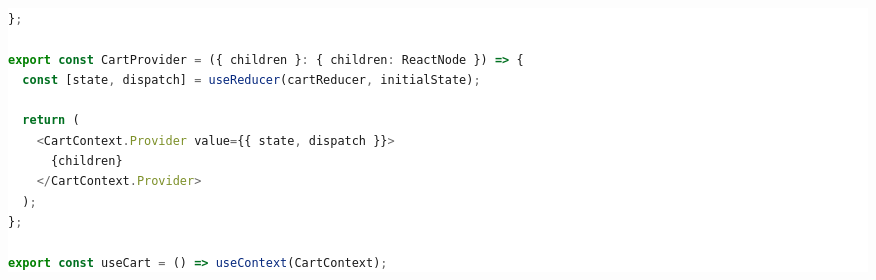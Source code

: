 ```typescript
};

export const CartProvider = ({ children }: { children: ReactNode }) => {
  const [state, dispatch] = useReducer(cartReducer, initialState);

  return (
    <CartContext.Provider value={{ state, dispatch }}>
      {children}
    </CartContext.Provider>
  );
};

export const useCart = () => useContext(CartContext);
```
